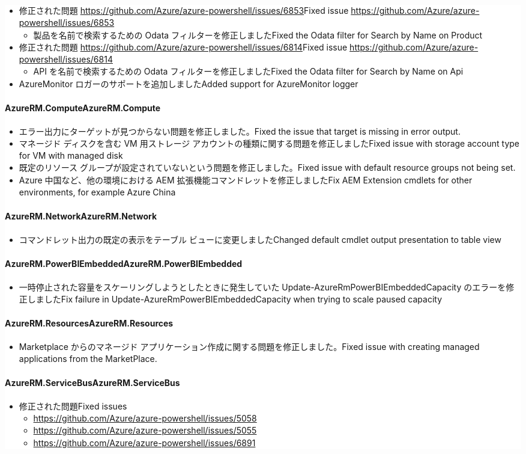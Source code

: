 * <span data-ttu-id="ee3b9-116">修正された問題 https://github.com/Azure/azure-powershell/issues/6853</span><span class="sxs-lookup"><span data-stu-id="ee3b9-116">Fixed issue https://github.com/Azure/azure-powershell/issues/6853</span></span>
    - <span data-ttu-id="ee3b9-117">製品を名前で検索するための Odata フィルターを修正しました</span><span class="sxs-lookup"><span data-stu-id="ee3b9-117">Fixed the Odata filter for Search by Name on Product</span></span>
* <span data-ttu-id="ee3b9-118">修正された問題 https://github.com/Azure/azure-powershell/issues/6814</span><span class="sxs-lookup"><span data-stu-id="ee3b9-118">Fixed issue https://github.com/Azure/azure-powershell/issues/6814</span></span>
    - <span data-ttu-id="ee3b9-119">API を名前で検索するための Odata フィルターを修正しました</span><span class="sxs-lookup"><span data-stu-id="ee3b9-119">Fixed the Odata filter for Search by Name on Api</span></span>
* <span data-ttu-id="ee3b9-120">AzureMonitor ロガーのサポートを追加しました</span><span class="sxs-lookup"><span data-stu-id="ee3b9-120">Added support for AzureMonitor logger</span></span>


#### <a name="azurermcompute"></a><span data-ttu-id="ee3b9-121">AzureRM.Compute</span><span class="sxs-lookup"><span data-stu-id="ee3b9-121">AzureRM.Compute</span></span>
* <span data-ttu-id="ee3b9-122">エラー出力にターゲットが見つからない問題を修正しました。</span><span class="sxs-lookup"><span data-stu-id="ee3b9-122">Fixed the issue that target is missing in error output.</span></span>
* <span data-ttu-id="ee3b9-123">マネージド ディスクを含む VM 用ストレージ アカウントの種類に関する問題を修正しました</span><span class="sxs-lookup"><span data-stu-id="ee3b9-123">Fixed issue with storage account type for VM with managed disk</span></span>
* <span data-ttu-id="ee3b9-124">既定のリソース グループが設定されていないという問題を修正しました。</span><span class="sxs-lookup"><span data-stu-id="ee3b9-124">Fixed issue with default resource groups not being set.</span></span>
* <span data-ttu-id="ee3b9-125">Azure 中国など、他の環境における AEM 拡張機能コマンドレットを修正しました</span><span class="sxs-lookup"><span data-stu-id="ee3b9-125">Fix AEM Extension cmdlets for other environments, for example Azure China</span></span>

#### <a name="azurermnetwork"></a><span data-ttu-id="ee3b9-126">AzureRM.Network</span><span class="sxs-lookup"><span data-stu-id="ee3b9-126">AzureRM.Network</span></span>
* <span data-ttu-id="ee3b9-127">コマンドレット出力の既定の表示をテーブル ビューに変更しました</span><span class="sxs-lookup"><span data-stu-id="ee3b9-127">Changed default cmdlet output presentation to table view</span></span>

#### <a name="azurermpowerbiembedded"></a><span data-ttu-id="ee3b9-128">AzureRM.PowerBIEmbedded</span><span class="sxs-lookup"><span data-stu-id="ee3b9-128">AzureRM.PowerBIEmbedded</span></span>
* <span data-ttu-id="ee3b9-129">一時停止された容量をスケーリングしようとしたときに発生していた Update-AzureRmPowerBIEmbeddedCapacity のエラーを修正しました</span><span class="sxs-lookup"><span data-stu-id="ee3b9-129">Fix failure in Update-AzureRmPowerBIEmbeddedCapacity when trying to scale paused capacity</span></span>


#### <a name="azurermresources"></a><span data-ttu-id="ee3b9-130">AzureRM.Resources</span><span class="sxs-lookup"><span data-stu-id="ee3b9-130">AzureRM.Resources</span></span>
* <span data-ttu-id="ee3b9-131">Marketplace からのマネージド アプリケーション作成に関する問題を修正しました。</span><span class="sxs-lookup"><span data-stu-id="ee3b9-131">Fixed issue with creating managed applications from the MarketPlace.</span></span>

#### <a name="azurermservicebus"></a><span data-ttu-id="ee3b9-132">AzureRM.ServiceBus</span><span class="sxs-lookup"><span data-stu-id="ee3b9-132">AzureRM.ServiceBus</span></span>
* <span data-ttu-id="ee3b9-133">修正された問題</span><span class="sxs-lookup"><span data-stu-id="ee3b9-133">Fixed issues</span></span>
    - https://github.com/Azure/azure-powershell/issues/5058
    - https://github.com/Azure/azure-powershell/issues/5055
    - https://github.com/Azure/azure-powershell/issues/6891
